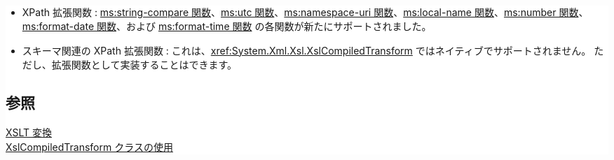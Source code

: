 -   XPath 拡張関数 : [ms:string\-compare 関数](http://msdn.microsoft.com/ja-jp/20616b82-9e27-444c-b714-4f1e09b73aee)、[ms:utc 関数](http://msdn.microsoft.com/ja-jp/ef26fc88-84c6-4fb9-9c3b-f2f5264b864f)、[ms:namespace\-uri 関数](http://msdn.microsoft.com/ja-jp/91f9cabf-ab93-4dbe-9c12-e6a75214f4c7)、[ms:local\-name 関数](http://msdn.microsoft.com/ja-jp/10ed60a1-17a9-4d74-8b98-7940ac97c0b5)、[ms:number 関数](http://msdn.microsoft.com/ja-jp/b94fc08e-1f31-4f48-b1a8-6d78c1b5d954)、[ms:format\-date 関数](http://msdn.microsoft.com/ja-jp/51f35609-89a9-4098-a166-88bf01300bf5)、および [ms:format\-time 関数](http://msdn.microsoft.com/ja-jp/e5c2df2d-e8fb-4a8f-bfc0-db84ea12a5d5) の各関数が新たにサポートされました。  
  
-   スキーマ関連の XPath 拡張関数 : これは、<xref:System.Xml.Xsl.XslCompiledTransform> ではネイティブでサポートされません。  ただし、拡張関数として実装することはできます。  
  
## 参照  
 [XSLT 変換](../../../../docs/standard/data/xml/xslt-transformations.md)   
 [XslCompiledTransform クラスの使用](../../../../docs/standard/data/xml/using-the-xslcompiledtransform-class.md)